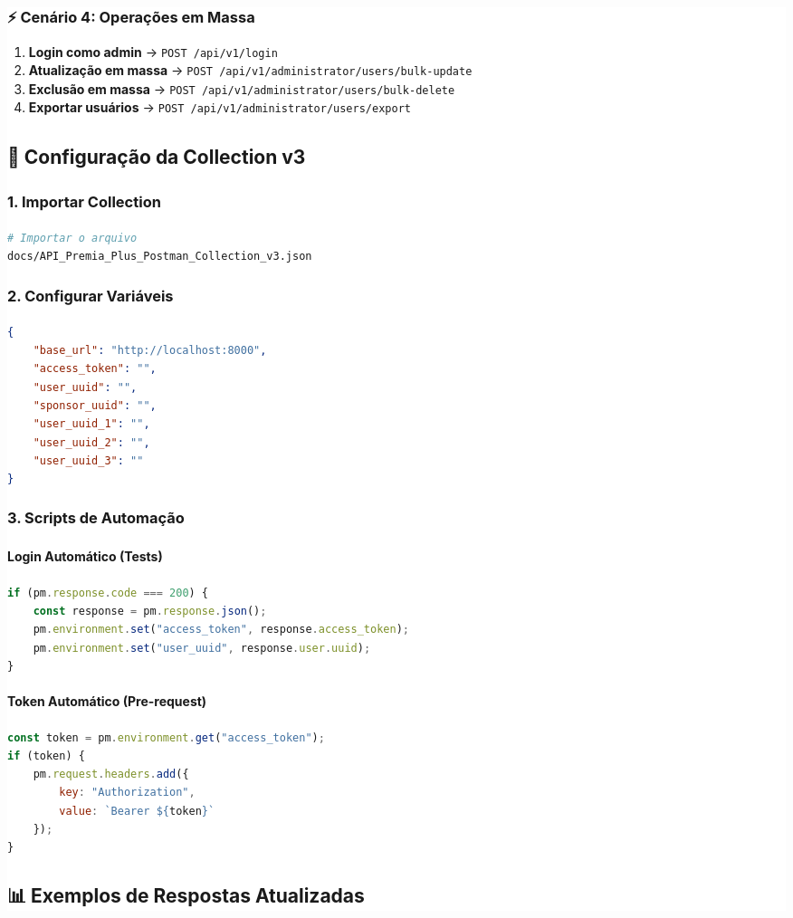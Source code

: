### **⚡ Cenário 4: Operações em Massa**
1. **Login como admin** → `POST /api/v1/login`
2. **Atualização em massa** → `POST /api/v1/administrator/users/bulk-update`
3. **Exclusão em massa** → `POST /api/v1/administrator/users/bulk-delete`
4. **Exportar usuários** → `POST /api/v1/administrator/users/export`

## 🔧 **Configuração da Collection v3**

### **1. Importar Collection**
```bash
# Importar o arquivo
docs/API_Premia_Plus_Postman_Collection_v3.json
```

### **2. Configurar Variáveis**
```json
{
    "base_url": "http://localhost:8000",
    "access_token": "",
    "user_uuid": "",
    "sponsor_uuid": "",
    "user_uuid_1": "",
    "user_uuid_2": "",
    "user_uuid_3": ""
}
```

### **3. Scripts de Automação**

#### **Login Automático (Tests)**
```javascript
if (pm.response.code === 200) {
    const response = pm.response.json();
    pm.environment.set("access_token", response.access_token);
    pm.environment.set("user_uuid", response.user.uuid);
}
```

#### **Token Automático (Pre-request)**
```javascript
const token = pm.environment.get("access_token");
if (token) {
    pm.request.headers.add({
        key: "Authorization",
        value: `Bearer ${token}`
    });
}
```

## 📊 **Exemplos de Respostas Atualizadas**
